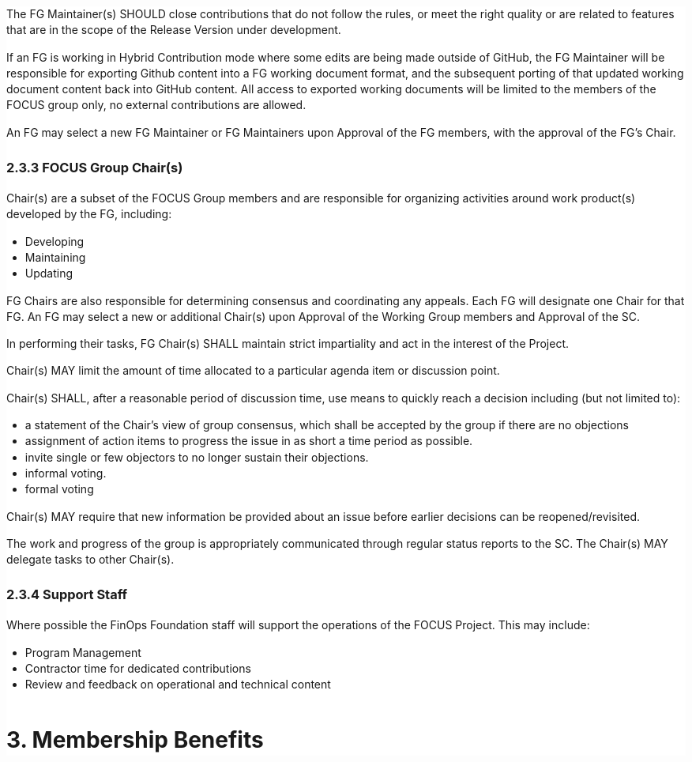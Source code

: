   The FG Maintainer(s) SHOULD close contributions that do not follow the rules, or meet the right quality or are related to features that are in the scope of the Release Version under development.

  If an FG is working in Hybrid Contribution mode where some edits are being made outside of GitHub, the FG Maintainer will be responsible for exporting Github content into a FG working document format, and the subsequent porting of that updated working document content back into GitHub content. All access to exported working documents will be limited to the members of the FOCUS group only, no external contributions are allowed.

  An FG may select a new FG Maintainer or FG Maintainers upon Approval of the FG members, with the approval of the FG’s Chair.

### 2.3.3 FOCUS Group Chair(s)

  Chair(s) are a subset of the FOCUS Group members and are responsible for organizing activities around work product(s) developed by the FG, including:
  
  * Developing
  * Maintaining
  * Updating

  FG Chairs are also responsible for determining consensus and coordinating any appeals. Each FG will designate one Chair for that FG. An FG may select a new or additional Chair(s) upon Approval of the Working Group members and Approval of the SC.

  In performing their tasks, FG Chair(s) SHALL maintain strict impartiality and act in the interest of the Project. 

  Chair(s) MAY limit the amount of time allocated to a particular agenda item or discussion point. 

  Chair(s) SHALL, after a reasonable period of discussion time, use means to quickly reach a decision including (but not limited to):

  * a statement of the Chair’s view of group consensus, which shall be accepted by the group if there are no objections
  * assignment of action items to progress the issue in as short a time period as possible.
  * invite single or few objectors to no longer sustain their objections. 
  * informal voting. 
  * formal voting

  Chair(s) MAY require that new information be provided about an issue before earlier decisions can be reopened/revisited.

  The work and progress of the group is appropriately communicated through regular status reports to the SC. The Chair(s) MAY delegate tasks to other Chair(s).

### 2.3.4 Support Staff

  Where possible the FinOps Foundation staff will support the operations of the FOCUS Project. This may include:

  * Program Management 
  * Contractor time for dedicated contributions
  * Review and feedback on operational and technical content

# 3\. Membership Benefits
